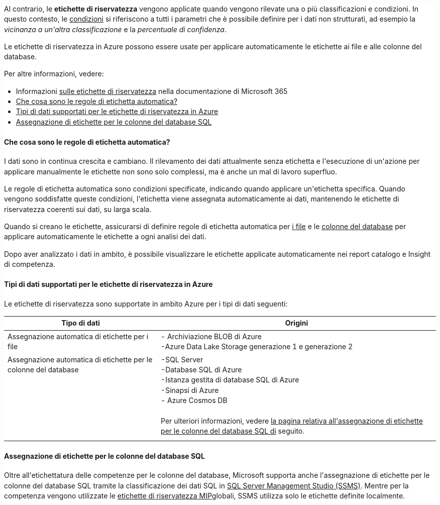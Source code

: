 Al contrario, le **etichette di riservatezza** vengono applicate quando vengono rilevate una o più classificazioni e condizioni. In questo contesto, le [condizioni](/microsoft-365/compliance/apply-sensitivity-label-automatically) si riferiscono a tutti i parametri che è possibile definire per i dati non strutturati, ad esempio la *vicinanza a un'altra classificazione* e la *percentuale di confidenza*. 

Le etichette di riservatezza in Azure possono essere usate per applicare automaticamente le etichette ai file e alle colonne del database.

Per altre informazioni, vedere:

- Informazioni [sulle etichette di riservatezza](/microsoft-365/compliance/sensitivity-labels) nella documentazione di Microsoft 365
- [Che cosa sono le regole di etichetta automatica?](#what-are-auto-labeling-rules)
- [Tipi di dati supportati per le etichette di riservatezza in Azure](#supported-data-types-for-sensitivity-labels-in-azure-purview)
- [Assegnazione di etichette per le colonne del database SQL](#labeling-for-sql-database-columns)

#### <a name="what-are-auto-labeling-rules"></a>Che cosa sono le regole di etichetta automatica?

I dati sono in continua crescita e cambiano. Il rilevamento dei dati attualmente senza etichetta e l'esecuzione di un'azione per applicare manualmente le etichette non sono solo complessi, ma è anche un mal di lavoro superfluo. 

Le regole di etichetta automatica sono condizioni specificate, indicando quando applicare un'etichetta specifica. Quando vengono soddisfatte queste condizioni, l'etichetta viene assegnata automaticamente ai dati, mantenendo le etichette di riservatezza coerenti sui dati, su larga scala.

Quando si creano le etichette, assicurarsi di definire regole di etichetta automatica per [i file](#define-auto-labeling-rules-for-files) e le [colonne del database](#define-auto-labeling-rules-for-database-columns) per applicare automaticamente le etichette a ogni analisi dei dati. 

Dopo aver analizzato i dati in ambito, è possibile visualizzare le etichette applicate automaticamente nei report catalogo e Insight di competenza.
#### <a name="supported-data-types-for-sensitivity-labels-in-azure-purview"></a>Tipi di dati supportati per le etichette di riservatezza in Azure

Le etichette di riservatezza sono supportate in ambito Azure per i tipi di dati seguenti:

|Tipo di dati  |Origini  |
|---------|---------|
|Assegnazione automatica di etichette per i file     |      - Archiviazione BLOB di Azure  </br>-Azure Data Lake Storage generazione 1 e generazione 2  |
|Assegnazione automatica di etichette per le colonne del database     |  -SQL Server </br>-Database SQL di Azure </br>-Istanza gestita di database SQL di Azure   <br> -Sinapsi di Azure  <br> - Azure Cosmos DB <br><br>Per ulteriori informazioni, vedere [la pagina relativa all'assegnazione di etichette per le colonne del database SQL di](#labeling-for-sql-database-columns) seguito.  |
| | |

#### <a name="labeling-for-sql-database-columns"></a>Assegnazione di etichette per le colonne del database SQL

Oltre all'etichettatura delle competenze per le colonne del database, Microsoft supporta anche l'assegnazione di etichette per le colonne del database SQL tramite la classificazione dei dati SQL in [SQL Server Management Studio (SSMS)](/sql/ssms/sql-server-management-studio-ssms). Mentre per la competenza vengono utilizzate le [etichette di riservatezza MIP](/microsoft-365/compliance/sensitivity-labels)globali, SSMS utilizza solo le etichette definite localmente.
